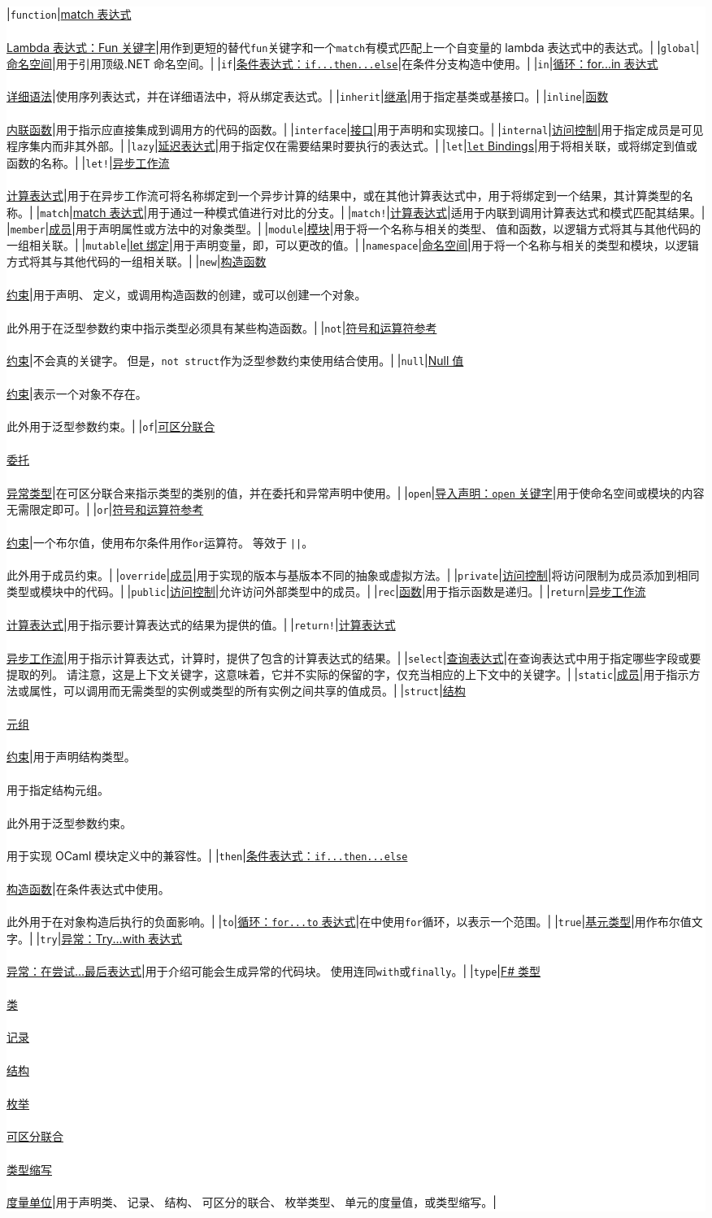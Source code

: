 |`function`|[match 表达式](match-expressions.md)<br /><br />[Lambda 表达式：Fun 关键字](functions/lambda-expressions-the-fun-keyword.md)|用作到更短的替代`fun`关键字和一个`match`有模式匹配上一个自变量的 lambda 表达式中的表达式。|
|`global`|[命名空间](namespaces.md)|用于引用顶级.NET 命名空间。|
|`if`|[条件表达式：`if...then...else`](conditional-expressions-if-then-else.md)|在条件分支构造中使用。|
|`in`|[循环：for...in 表达式](loops-for-in-expression.md)<br /><br />[详细语法](verbose-syntax.md)|使用序列表达式，并在详细语法中，将从绑定表达式。|
|`inherit`|[继承](inheritance.md)|用于指定基类或基接口。|
|`inline`|[函数](functions/index.md)<br /><br />[内联函数](functions/inline-functions.md)|用于指示应直接集成到调用方的代码的函数。|
|`interface`|[接口](interfaces.md)|用于声明和实现接口。|
|`internal`|[访问控制](access-control.md)|用于指定成员是可见程序集内而非其外部。|
|`lazy`|[延迟表达式](lazy-expressions.md)|用于指定仅在需要结果时要执行的表达式。|
|`let`|[`let` Bindings](functions/let-bindings.md)|用于将相关联，或将绑定到值或函数的名称。|
|`let!`|[异步工作流](asynchronous-workflows.md)<br /><br />[计算表达式](computation-expressions.md)|用于在异步工作流可将名称绑定到一个异步计算的结果中，或在其他计算表达式中，用于将绑定到一个结果，其计算类型的名称。|
|`match`|[match 表达式](match-expressions.md)|用于通过一种模式值进行对比的分支。|
|`match!`|[计算表达式](computation-expressions.md#match)|适用于内联到调用计算表达式和模式匹配其结果。|
|`member`|[成员](members/index.md)|用于声明属性或方法中的对象类型。|
|`module`|[模块](modules.md)|用于将一个名称与相关的类型、 值和函数，以逻辑方式将其与其他代码的一组相关联。|
|`mutable`|[let 绑定](functions/let-bindings.md)|用于声明变量，即，可以更改的值。|
|`namespace`|[命名空间](namespaces.md)|用于将一个名称与相关的类型和模块，以逻辑方式将其与其他代码的一组相关联。|
|`new`|[构造函数](members/constructors.md)<br /><br />[约束](generics/constraints.md)|用于声明、 定义，或调用构造函数的创建，或可以创建一个对象。<br /><br />此外用于在泛型参数约束中指示类型必须具有某些构造函数。|
|`not`|[符号和运算符参考](symbol-and-operator-reference/index.md)<br /><br />[约束](generics/constraints.md)|不会真的关键字。 但是，`not struct`作为泛型参数约束使用结合使用。|
|`null`|[Null 值](values/null-values.md)<br /><br />[约束](generics/constraints.md)|表示一个对象不存在。<br /><br />此外用于泛型参数约束。|
|`of`|[可区分联合](discriminated-unions.md)<br /><br />[委托](delegates.md)<br /><br />[异常类型](exception-handling/exception-types.md)|在可区分联合来指示类型的类别的值，并在委托和异常声明中使用。|
|`open`|[导入声明：`open` 关键字](import-declarations-the-open-keyword.md)|用于使命名空间或模块的内容无需限定即可。|
|`or`|[符号和运算符参考](symbol-and-operator-reference/index.md)<br /><br />[约束](generics/constraints.md)|一个布尔值，使用布尔条件用作`or`运算符。 等效于 `||`。<br /><br />此外用于成员约束。|
|`override`|[成员](members/index.md)|用于实现的版本与基版本不同的抽象或虚拟方法。|
|`private`|[访问控制](access-control.md)|将访问限制为成员添加到相同类型或模块中的代码。|
|`public`|[访问控制](access-control.md)|允许访问外部类型中的成员。|
|`rec`|[函数](functions/index.md)|用于指示函数是递归。|
|`return`|[异步工作流](Asynchronous-Workflows.md)<br /><br />[计算表达式](computation-expressions.md)|用于指示要计算表达式的结果为提供的值。|
|`return!`|[计算表达式](computation-expressions.md)<br /><br />[异步工作流](asynchronous-workflows.md)|用于指示计算表达式，计算时，提供了包含的计算表达式的结果。|
|`select`|[查询表达式](query-expressions.md)|在查询表达式中用于指定哪些字段或要提取的列。 请注意，这是上下文关键字，这意味着，它并不实际的保留的字，仅充当相应的上下文中的关键字。|
|`static`|[成员](members/index.md)|用于指示方法或属性，可以调用而无需类型的实例或类型的所有实例之间共享的值成员。|
|`struct`|[结构](structures.md)<br /><br /> [元组](tuples.md)<br/><br/>[约束](generics/constraints.md)|用于声明结构类型。<br /><br/>用于指定结构元组。<br/><br />此外用于泛型参数约束。<br /><br />用于实现 OCaml 模块定义中的兼容性。|
|`then`|[条件表达式：`if...then...else`](conditional-expressions-if-then-else.md)<br /><br />[构造函数](members/constructors.md)|在条件表达式中使用。<br /><br />此外用于在对象构造后执行的负面影响。|
|`to`|[循环：`for...to` 表达式](loops-for-to-expression.md)|在中使用`for`循环，以表示一个范围。|
|`true`|[基元类型](primitive-types.md)|用作布尔值文字。|
|`try`|[异常：Try...with 表达式](exception-handling/the-try-with-expression.md)<br /><br />[异常：在尝试...最后表达式](exception-handling/the-try-finally-expression.md)|用于介绍可能会生成异常的代码块。 使用连同`with`或`finally`。|
|`type`|[F# 类型](fsharp-types.md)<br /><br />[类](classes.md)<br /><br />[记录](records.md)<br /><br />[结构](structures.md)<br /><br />[枚举](enumerations.md)<br /><br />[可区分联合](discriminated-unions.md)<br /><br />[类型缩写](type-abbreviations.md)<br /><br />[度量单位](units-of-measure.md)|用于声明类、 记录、 结构、 可区分的联合、 枚举类型、 单元的度量值，或类型缩写。|